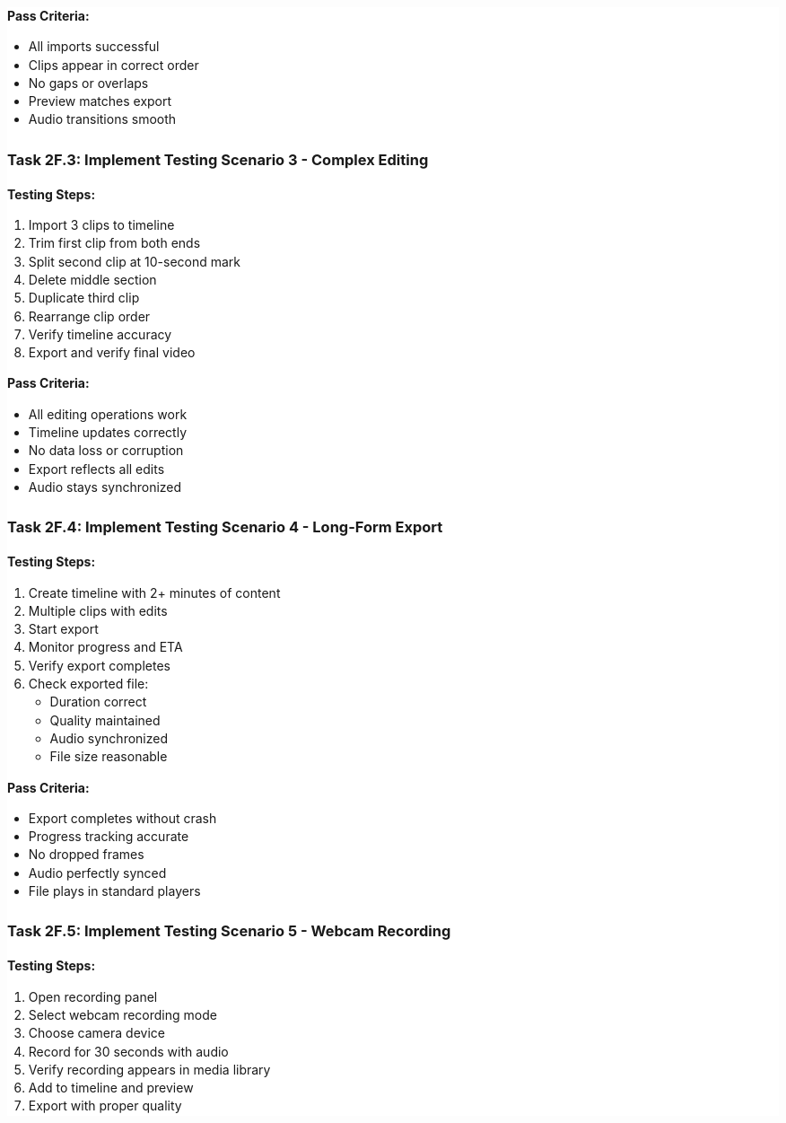 **Pass Criteria:**
- All imports successful
- Clips appear in correct order
- No gaps or overlaps
- Preview matches export
- Audio transitions smooth

### Task 2F.3: Implement Testing Scenario 3 - Complex Editing
**Testing Steps:**
1. Import 3 clips to timeline
2. Trim first clip from both ends
3. Split second clip at 10-second mark
4. Delete middle section
5. Duplicate third clip
6. Rearrange clip order
7. Verify timeline accuracy
8. Export and verify final video

**Pass Criteria:**
- All editing operations work
- Timeline updates correctly
- No data loss or corruption
- Export reflects all edits
- Audio stays synchronized

### Task 2F.4: Implement Testing Scenario 4 - Long-Form Export
**Testing Steps:**
1. Create timeline with 2+ minutes of content
2. Multiple clips with edits
3. Start export
4. Monitor progress and ETA
5. Verify export completes
6. Check exported file:
   - Duration correct
   - Quality maintained
   - Audio synchronized
   - File size reasonable

**Pass Criteria:**
- Export completes without crash
- Progress tracking accurate
- No dropped frames
- Audio perfectly synced
- File plays in standard players

### Task 2F.5: Implement Testing Scenario 5 - Webcam Recording
**Testing Steps:**
1. Open recording panel
2. Select webcam recording mode
3. Choose camera device
4. Record for 30 seconds with audio
5. Verify recording appears in media library
6. Add to timeline and preview
7. Export with proper quality
